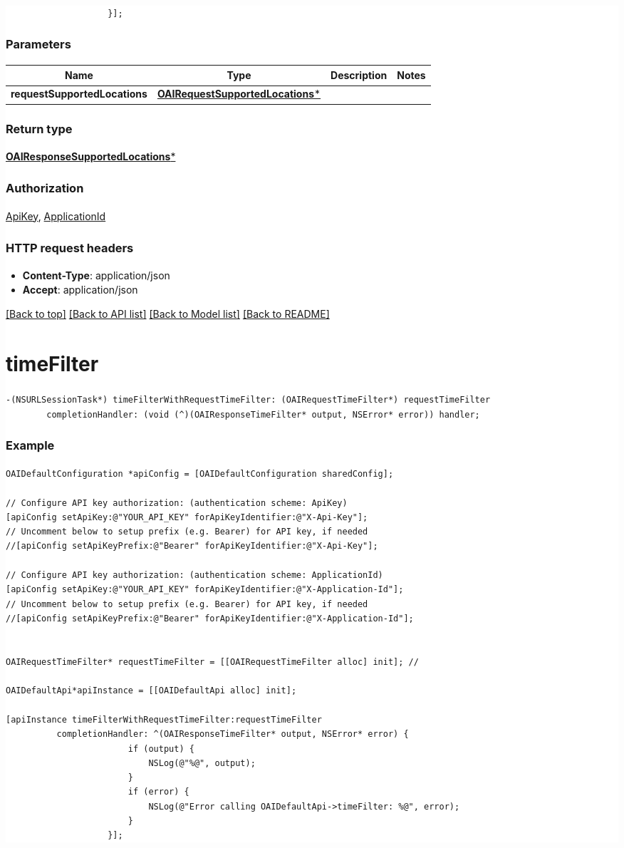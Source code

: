 ```objc
                    }];
```

### Parameters

Name | Type | Description  | Notes
------------- | ------------- | ------------- | -------------
 **requestSupportedLocations** | [**OAIRequestSupportedLocations***](OAIRequestSupportedLocations.md)|  | 

### Return type

[**OAIResponseSupportedLocations***](OAIResponseSupportedLocations.md)

### Authorization

[ApiKey](../README.md#ApiKey), [ApplicationId](../README.md#ApplicationId)

### HTTP request headers

 - **Content-Type**: application/json
 - **Accept**: application/json

[[Back to top]](#) [[Back to API list]](../README.md#documentation-for-api-endpoints) [[Back to Model list]](../README.md#documentation-for-models) [[Back to README]](../README.md)

# **timeFilter**
```objc
-(NSURLSessionTask*) timeFilterWithRequestTimeFilter: (OAIRequestTimeFilter*) requestTimeFilter
        completionHandler: (void (^)(OAIResponseTimeFilter* output, NSError* error)) handler;
```



### Example 
```objc
OAIDefaultConfiguration *apiConfig = [OAIDefaultConfiguration sharedConfig];

// Configure API key authorization: (authentication scheme: ApiKey)
[apiConfig setApiKey:@"YOUR_API_KEY" forApiKeyIdentifier:@"X-Api-Key"];
// Uncomment below to setup prefix (e.g. Bearer) for API key, if needed
//[apiConfig setApiKeyPrefix:@"Bearer" forApiKeyIdentifier:@"X-Api-Key"];

// Configure API key authorization: (authentication scheme: ApplicationId)
[apiConfig setApiKey:@"YOUR_API_KEY" forApiKeyIdentifier:@"X-Application-Id"];
// Uncomment below to setup prefix (e.g. Bearer) for API key, if needed
//[apiConfig setApiKeyPrefix:@"Bearer" forApiKeyIdentifier:@"X-Application-Id"];


OAIRequestTimeFilter* requestTimeFilter = [[OAIRequestTimeFilter alloc] init]; // 

OAIDefaultApi*apiInstance = [[OAIDefaultApi alloc] init];

[apiInstance timeFilterWithRequestTimeFilter:requestTimeFilter
          completionHandler: ^(OAIResponseTimeFilter* output, NSError* error) {
                        if (output) {
                            NSLog(@"%@", output);
                        }
                        if (error) {
                            NSLog(@"Error calling OAIDefaultApi->timeFilter: %@", error);
                        }
                    }];
```
